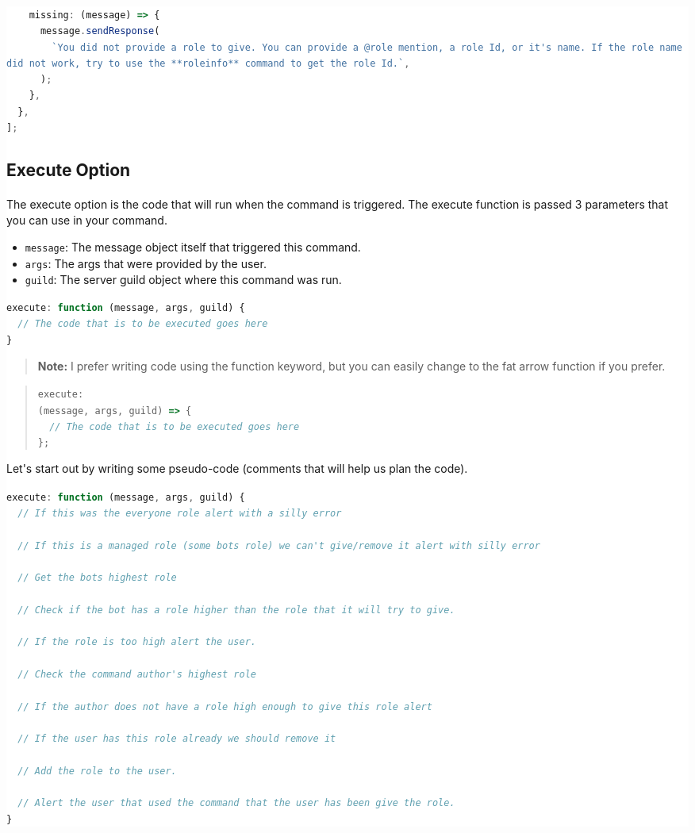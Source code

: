 ```ts
    missing: (message) => {
      message.sendResponse(
        `You did not provide a role to give. You can provide a @role mention, a role Id, or it's name. If the role name did not work, try to use the **roleinfo** command to get the role Id.`,
      );
    },
  },
];
```

## Execute Option

The execute option is the code that will run when the command is triggered. The
execute function is passed 3 parameters that you can use in your command.

- `message`: The message object itself that triggered this command.
- `args`: The args that were provided by the user.
- `guild`: The server guild object where this command was run.

```ts
execute: function (message, args, guild) {
  // The code that is to be executed goes here
}
```

> **Note:** I prefer writing code using the function keyword, but you can easily
> change to the fat arrow function if you prefer.

> ```ts
> execute:
> (message, args, guild) => {
>   // The code that is to be executed goes here
> };
> ```

Let's start out by writing some pseudo-code (comments that will help us plan the
code).

```ts
execute: function (message, args, guild) {
  // If this was the everyone role alert with a silly error

  // If this is a managed role (some bots role) we can't give/remove it alert with silly error

  // Get the bots highest role

  // Check if the bot has a role higher than the role that it will try to give.

  // If the role is too high alert the user.

  // Check the command author's highest role

  // If the author does not have a role high enough to give this role alert

  // If the user has this role already we should remove it

  // Add the role to the user.

  // Alert the user that used the command that the user has been give the role.
}
```
